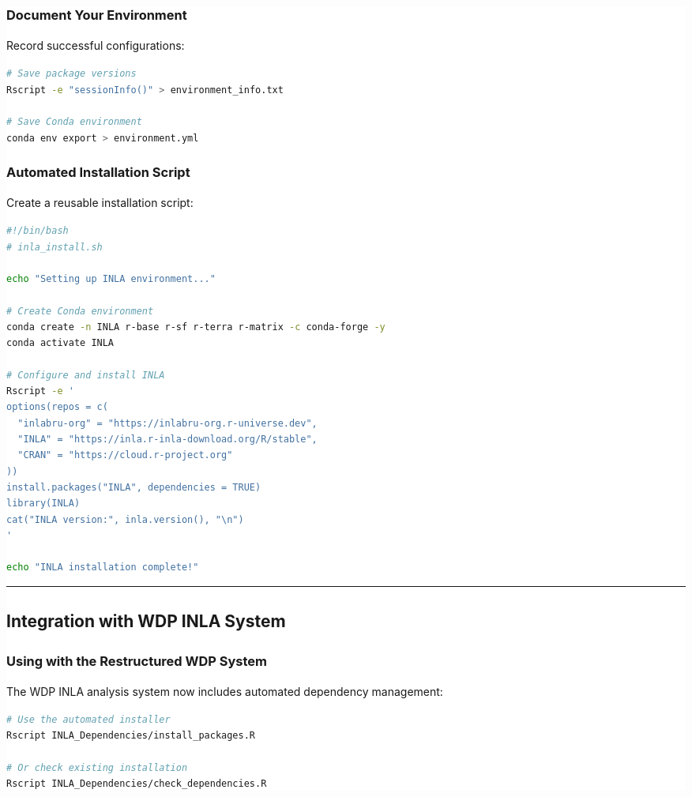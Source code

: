```r
```

### Document Your Environment

Record successful configurations:

```bash
# Save package versions
Rscript -e "sessionInfo()" > environment_info.txt

# Save Conda environment
conda env export > environment.yml
```

### Automated Installation Script

Create a reusable installation script:

```bash
#!/bin/bash
# inla_install.sh

echo "Setting up INLA environment..."

# Create Conda environment
conda create -n INLA r-base r-sf r-terra r-matrix -c conda-forge -y
conda activate INLA

# Configure and install INLA
Rscript -e '
options(repos = c(
  "inlabru-org" = "https://inlabru-org.r-universe.dev",
  "INLA" = "https://inla.r-inla-download.org/R/stable",
  "CRAN" = "https://cloud.r-project.org"
))
install.packages("INLA", dependencies = TRUE)
library(INLA)
cat("INLA version:", inla.version(), "\n")
'

echo "INLA installation complete!"
```

---

## Integration with WDP INLA System

### Using with the Restructured WDP System

The WDP INLA analysis system now includes automated dependency management:

```bash
# Use the automated installer
Rscript INLA_Dependencies/install_packages.R

# Or check existing installation
Rscript INLA_Dependencies/check_dependencies.R
```
